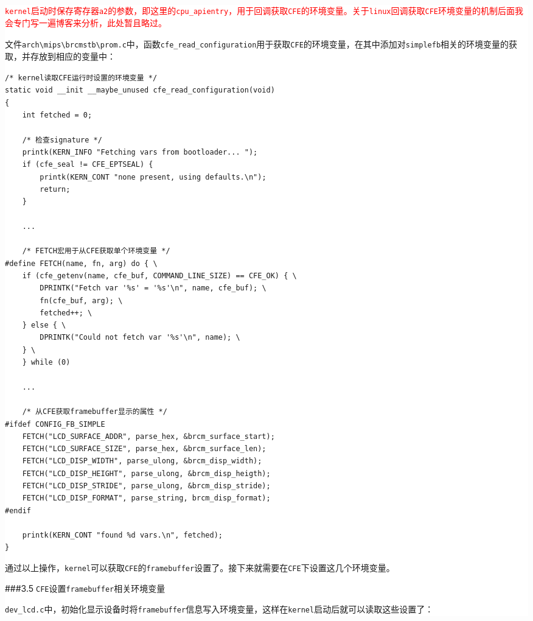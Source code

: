 <font color="red">`kernel`启动时保存寄存器`a2`的参数，即这里的`cpu_apientry`，用于回调获取`CFE`的环境变量。关于`linux`回调获取`CFE`环境变量的机制后面我会专门写一遍博客来分析，此处暂且略过。</font>

文件`arch\mips\brcmstb\prom.c`中，函数`cfe_read_configuration`用于获取`CFE`的环境变量，在其中添加对`simplefb`相关的环境变量的获取，并存放到相应的变量中：

```
/* kernel读取CFE运行时设置的环境变量 */
static void __init __maybe_unused cfe_read_configuration(void)
{
    int fetched = 0;

    /* 检查signature */
    printk(KERN_INFO "Fetching vars from bootloader... ");
    if (cfe_seal != CFE_EPTSEAL) {
        printk(KERN_CONT "none present, using defaults.\n");
        return;
    }

    ...

    /* FETCH宏用于从CFE获取单个环境变量 */
#define FETCH(name, fn, arg) do { \
    if (cfe_getenv(name, cfe_buf, COMMAND_LINE_SIZE) == CFE_OK) { \
        DPRINTK("Fetch var '%s' = '%s'\n", name, cfe_buf); \
        fn(cfe_buf, arg); \
        fetched++; \
    } else { \
        DPRINTK("Could not fetch var '%s'\n", name); \
    } \
    } while (0)

    ...

    /* 从CFE获取framebuffer显示的属性 */
#ifdef CONFIG_FB_SIMPLE
    FETCH("LCD_SURFACE_ADDR", parse_hex, &brcm_surface_start);
    FETCH("LCD_SURFACE_SIZE", parse_hex, &brcm_surface_len);
    FETCH("LCD_DISP_WIDTH", parse_ulong, &brcm_disp_width);
    FETCH("LCD_DISP_HEIGHT", parse_ulong, &brcm_disp_heigth);
    FETCH("LCD_DISP_STRIDE", parse_ulong, &brcm_disp_stride);
    FETCH("LCD_DISP_FORMAT", parse_string, brcm_disp_format);
#endif

    printk(KERN_CONT "found %d vars.\n", fetched);
}
```

通过以上操作，`kernel`可以获取`CFE`的`framebuffer`设置了。接下来就需要在`CFE`下设置这几个环境变量。

###3.5 `CFE`设置`framebuffer`相关环境变量

`dev_lcd.c`中，初始化显示设备时将`framebuffer`信息写入环境变量，这样在`kernel`启动后就可以读取这些设置了：
